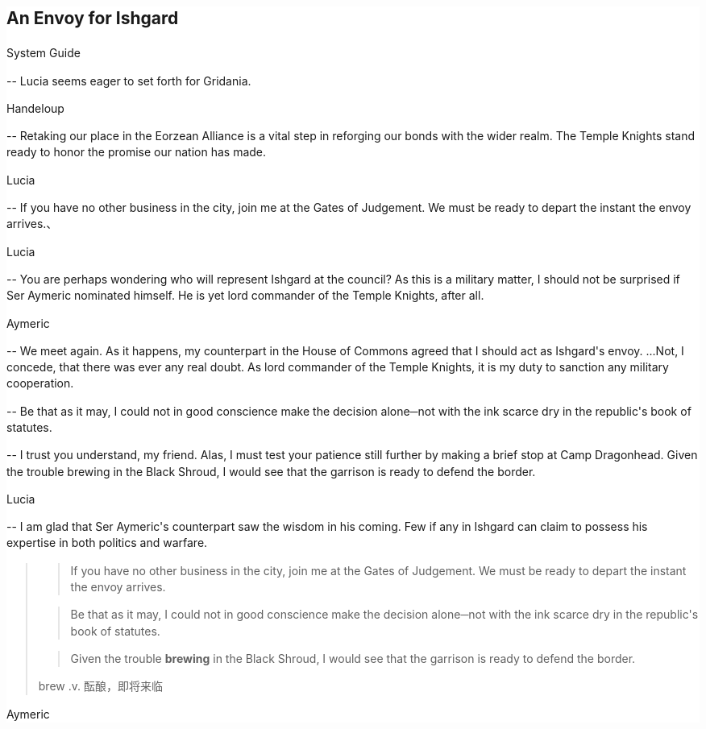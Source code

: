 ## An Envoy for Ishgard

<div class="border-4 p-6">
System Guide

-- Lucia seems eager to set forth for Gridania.

Handeloup

-- Retaking our place in the Eorzean Alliance is a vital step in reforging our bonds with the wider realm. The Temple Knights stand ready to honor the promise our nation has made.

Lucia

-- If you have no other business in the city, join me at the Gates of Judgement. We must be ready to depart the instant the envoy arrives.、

Lucia

-- You are perhaps wondering who will represent Ishgard at the council? As this is a military matter, I should not be surprised if Ser Aymeric nominated himself. He is yet lord commander of the Temple Knights, after all.

Aymeric

-- We meet again. As it happens, my counterpart in the House of Commons agreed that I should act as Ishgard's envoy. ...Not, I concede, that there was ever any real doubt. As lord commander of the Temple Knights, it is my duty to sanction any military cooperation.

-- Be that as it may, I could not in good conscience make the decision alone─not with the ink scarce dry in the republic's book of statutes.

-- I trust you understand, my friend. Alas, I must test your patience still further by making a brief stop at Camp Dragonhead. Given the trouble brewing in the Black Shroud, I would see that the garrison is ready to defend the border.

Lucia

-- I am glad that Ser Aymeric's counterpart saw the wisdom in his coming. Few if any in Ishgard can claim to possess his expertise in both politics and warfare.
</div>

>> If you have no other business in the city, join me at the Gates of Judgement. We must be ready to depart the instant the envoy arrives.
>>
>
>> Be that as it may, I could not in good conscience make the decision alone─not with the ink scarce dry in the republic's book of statutes.
>>
>
>> Given the trouble <b class="text-red-500">brewing</b> in the Black Shroud, I would see that the garrison is ready to defend the border.
>>
>
> brew  .v.  酝酿，即将来临

<div class="border-4 p-6">
Aymeric
